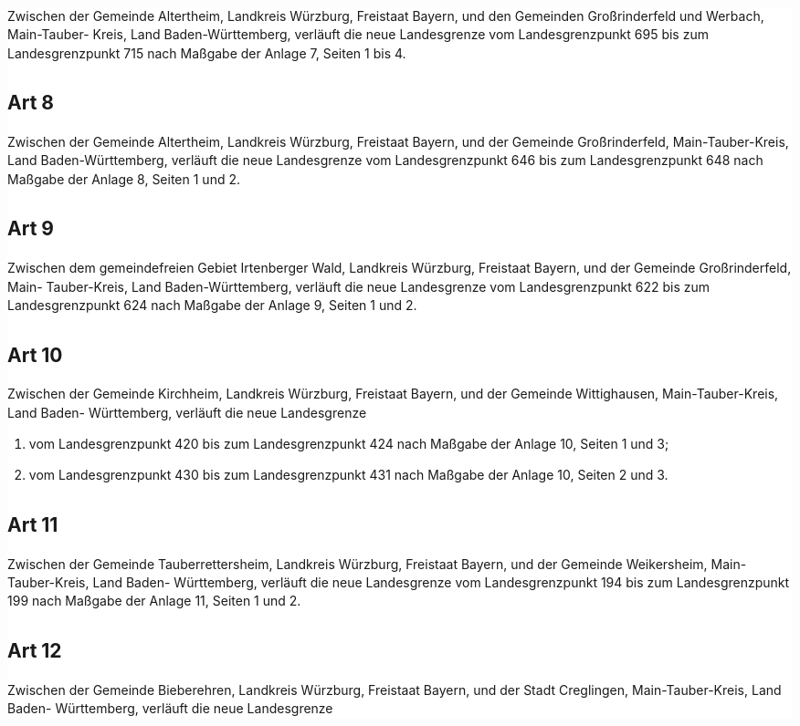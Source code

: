 Zwischen der Gemeinde Altertheim, Landkreis Würzburg, Freistaat
Bayern, und den Gemeinden Großrinderfeld und Werbach, Main-Tauber-
Kreis, Land Baden-Württemberg, verläuft die neue Landesgrenze vom
Landesgrenzpunkt 695 bis zum Landesgrenzpunkt 715 nach Maßgabe der
Anlage 7, Seiten 1 bis 4.


## Art 8

Zwischen der Gemeinde Altertheim, Landkreis Würzburg, Freistaat
Bayern, und der Gemeinde Großrinderfeld, Main-Tauber-Kreis, Land
Baden-Württemberg, verläuft die neue Landesgrenze vom Landesgrenzpunkt
646 bis zum Landesgrenzpunkt 648 nach Maßgabe der Anlage 8, Seiten 1
und 2.


## Art 9

Zwischen dem gemeindefreien Gebiet Irtenberger Wald, Landkreis
Würzburg, Freistaat Bayern, und der Gemeinde Großrinderfeld, Main-
Tauber-Kreis, Land Baden-Württemberg, verläuft die neue Landesgrenze
vom Landesgrenzpunkt 622 bis zum Landesgrenzpunkt 624 nach Maßgabe der
Anlage 9, Seiten 1 und 2.


## Art 10

Zwischen der Gemeinde Kirchheim, Landkreis Würzburg, Freistaat Bayern,
und der Gemeinde Wittighausen, Main-Tauber-Kreis, Land Baden-
Württemberg, verläuft die neue Landesgrenze

1.  vom Landesgrenzpunkt 420 bis zum Landesgrenzpunkt 424 nach Maßgabe der
    Anlage 10, Seiten 1 und 3;


2.  vom Landesgrenzpunkt 430 bis zum Landesgrenzpunkt 431 nach Maßgabe der
    Anlage 10, Seiten 2 und 3.





## Art 11

Zwischen der Gemeinde Tauberrettersheim, Landkreis Würzburg, Freistaat
Bayern, und der Gemeinde Weikersheim, Main-Tauber-Kreis, Land Baden-
Württemberg, verläuft die neue Landesgrenze vom Landesgrenzpunkt 194
bis zum Landesgrenzpunkt 199 nach Maßgabe der Anlage 11, Seiten 1 und
2\.


## Art 12

Zwischen der Gemeinde Bieberehren, Landkreis Würzburg, Freistaat
Bayern, und der Stadt Creglingen, Main-Tauber-Kreis, Land Baden-
Württemberg, verläuft die neue Landesgrenze
